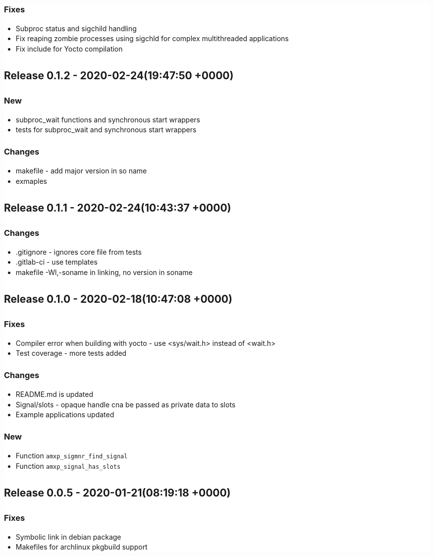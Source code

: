 ### Fixes

- Subproc status and sigchild handling
- Fix reaping zombie processes using sigchld for complex multithreaded applications
- Fix include for Yocto compilation

## Release 0.1.2 - 2020-02-24(19:47:50 +0000)

### New

- subproc_wait functions and synchronous start wrappers
- tests for subproc_wait and synchronous start wrappers

### Changes

- makefile - add major version in so name
- exmaples

## Release 0.1.1 - 2020-02-24(10:43:37 +0000)

### Changes

- .gitignore - ignores core file from tests
- .gitlab-ci - use templates 
- makefile -Wl,-soname in linking, no version in soname

## Release 0.1.0 - 2020-02-18(10:47:08 +0000)

### Fixes

- Compiler error when building with yocto - use <sys/wait.h> instead of <wait.h>
- Test coverage - more tests added

### Changes

- README.md is updated
- Signal/slots - opaque handle cna be passed as private data to slots
- Example applications updated 

### New

- Function `amxp_sigmnr_find_signal`
- Function `amxp_signal_has_slots`

## Release 0.0.5 - 2020-01-21(08:19:18 +0000)

### Fixes

- Symbolic link in debian package
- Makefiles for archlinux pkgbuild support
